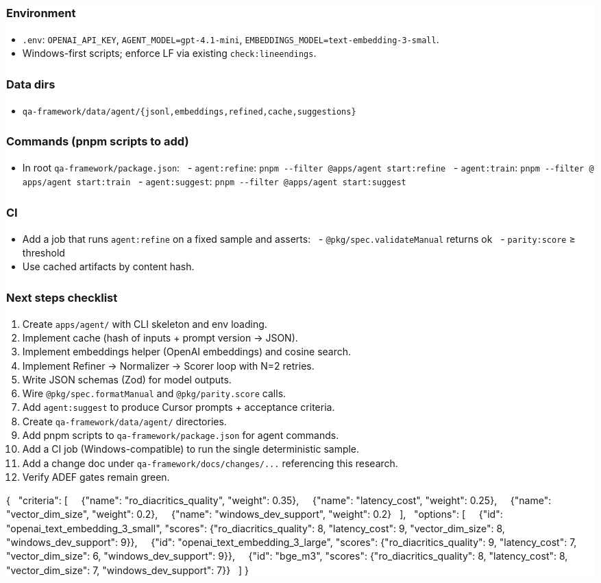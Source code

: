 
### Environment

- `.env`: `OPENAI_API_KEY`, `AGENT_MODEL=gpt-4.1-mini`, `EMBEDDINGS_MODEL=text-embedding-3-small`.
- Windows-first scripts; enforce LF via existing `check:lineendings`.


### Data dirs

- `qa-framework/data/agent/{jsonl,embeddings,refined,cache,suggestions}`


### Commands (pnpm scripts to add)

- In root `qa-framework/package.json`:
  - `agent:refine`: `pnpm --filter @apps/agent start:refine`
  - `agent:train`: `pnpm --filter @apps/agent start:train`
  - `agent:suggest`: `pnpm --filter @apps/agent start:suggest`


### CI

- Add a job that runs `agent:refine` on a fixed sample and asserts:
  - `@pkg/spec.validateManual` returns ok
  - `parity:score` ≥ threshold
- Use cached artifacts by content hash.


### Next steps checklist

1) Create `apps/agent/` with CLI skeleton and env loading.
2) Implement cache (hash of inputs + prompt version -> JSON).
3) Implement embeddings helper (OpenAI embeddings) and cosine search.
4) Implement Refiner → Normalizer → Scorer loop with N=2 retries.
5) Write JSON schemas (Zod) for model outputs.
6) Wire `@pkg/spec.formatManual` and `@pkg/parity.score` calls.
7) Add `agent:suggest` to produce Cursor prompts + acceptance criteria.
8) Create `qa-framework/data/agent/` directories.
9) Add pnpm scripts to `qa-framework/package.json` for agent commands.
10) Add a CI job (Windows-compatible) to run the single deterministic sample.
11) Add a change doc under `qa-framework/docs/changes/...` referencing this research.
12) Verify ADEF gates remain green.

{
  "criteria": [
    {"name": "ro_diacritics_quality", "weight": 0.35},
    {"name": "latency_cost", "weight": 0.25},
    {"name": "vector_dim_size", "weight": 0.2},
    {"name": "windows_dev_support", "weight": 0.2}
  ],
  "options": [
    {"id": "openai_text_embedding_3_small", "scores": {"ro_diacritics_quality": 8, "latency_cost": 9, "vector_dim_size": 8, "windows_dev_support": 9}},
    {"id": "openai_text_embedding_3_large", "scores": {"ro_diacritics_quality": 9, "latency_cost": 7, "vector_dim_size": 6, "windows_dev_support": 9}},
    {"id": "bge_m3", "scores": {"ro_diacritics_quality": 8, "latency_cost": 8, "vector_dim_size": 7, "windows_dev_support": 7}}
  ]
}
